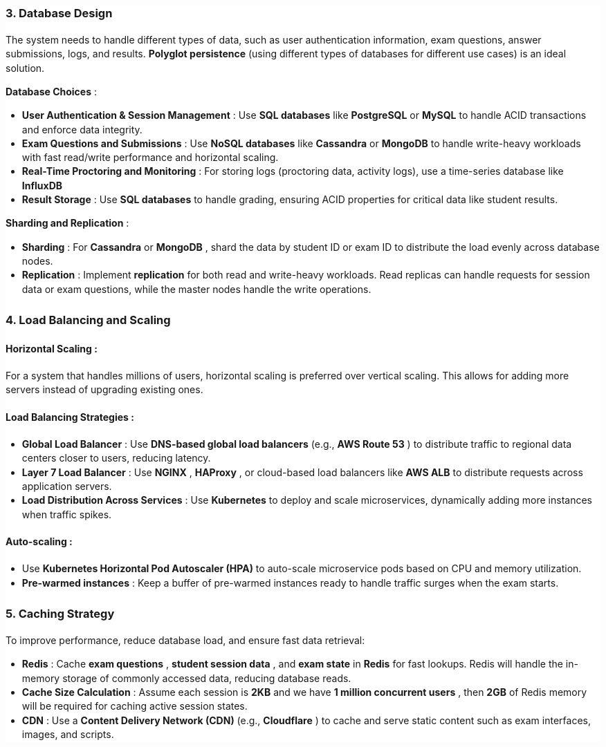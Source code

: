 ### **3. Database Design**

The system needs to handle different types of data, such as user authentication information, exam questions, answer submissions, logs, and results. **Polyglot persistence** (using different types of databases for different use cases) is an ideal solution.

**Database Choices** :

* **User Authentication & Session Management** : Use **SQL databases** like **PostgreSQL** or **MySQL** to handle ACID transactions and enforce data integrity.
* **Exam Questions and Submissions** : Use **NoSQL databases** like **Cassandra** or **MongoDB** to handle write-heavy workloads with fast read/write performance and horizontal scaling.
* **Real-Time Proctoring and Monitoring** : For storing logs (proctoring data, activity logs), use a time-series database like **InfluxDB**
* **Result Storage** : Use **SQL databases** to handle grading, ensuring ACID properties for critical data like student results.

**Sharding and Replication** :

* **Sharding** : For **Cassandra** or  **MongoDB** , shard the data by student ID or exam ID to distribute the load evenly across database nodes.
* **Replication** : Implement **replication** for both read and write-heavy workloads. Read replicas can handle requests for session data or exam questions, while the master nodes handle the write operations.

### **4. Load Balancing and Scaling**

#### **Horizontal Scaling** :

For a system that handles millions of users, horizontal scaling is preferred over vertical scaling. This allows for adding more servers instead of upgrading existing ones.

#### **Load Balancing Strategies** :

* **Global Load Balancer** : Use **DNS-based global load balancers** (e.g.,  **AWS Route 53** ) to distribute traffic to regional data centers closer to users, reducing latency.
* **Layer 7 Load Balancer** : Use  **NGINX** ,  **HAProxy** , or cloud-based load balancers like **AWS ALB** to distribute requests across application servers.
* **Load Distribution Across Services** : Use **Kubernetes** to deploy and scale microservices, dynamically adding more instances when traffic spikes.

#### **Auto-scaling** :

* Use **Kubernetes Horizontal Pod Autoscaler (HPA)** to auto-scale microservice pods based on CPU and memory utilization.
* **Pre-warmed instances** : Keep a buffer of pre-warmed instances ready to handle traffic surges when the exam starts.


### **5. Caching Strategy**

To improve performance, reduce database load, and ensure fast data retrieval:

* **Redis** : Cache  **exam questions** ,  **student session data** , and **exam state** in **Redis** for fast lookups. Redis will handle the in-memory storage of commonly accessed data, reducing database reads.
* **Cache Size Calculation** : Assume each session is **2KB** and we have  **1 million concurrent users** , then **2GB** of Redis memory will be required for caching active session states.
* **CDN** : Use a **Content Delivery Network (CDN)** (e.g.,  **Cloudflare** ) to cache and serve static content such as exam interfaces, images, and scripts.
